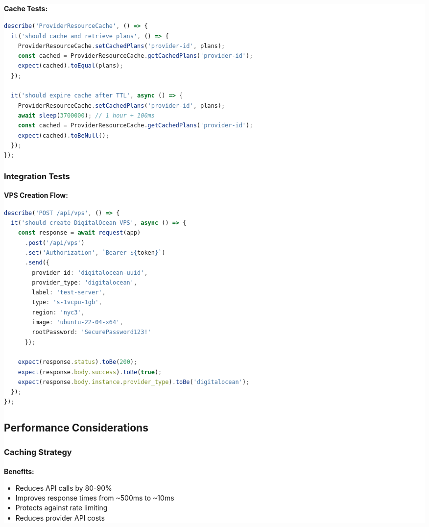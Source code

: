**Cache Tests:**
```typescript
describe('ProviderResourceCache', () => {
  it('should cache and retrieve plans', () => {
    ProviderResourceCache.setCachedPlans('provider-id', plans);
    const cached = ProviderResourceCache.getCachedPlans('provider-id');
    expect(cached).toEqual(plans);
  });
  
  it('should expire cache after TTL', async () => {
    ProviderResourceCache.setCachedPlans('provider-id', plans);
    await sleep(3700000); // 1 hour + 100ms
    const cached = ProviderResourceCache.getCachedPlans('provider-id');
    expect(cached).toBeNull();
  });
});
```

### Integration Tests

**VPS Creation Flow:**
```typescript
describe('POST /api/vps', () => {
  it('should create DigitalOcean VPS', async () => {
    const response = await request(app)
      .post('/api/vps')
      .set('Authorization', `Bearer ${token}`)
      .send({
        provider_id: 'digitalocean-uuid',
        provider_type: 'digitalocean',
        label: 'test-server',
        type: 's-1vcpu-1gb',
        region: 'nyc3',
        image: 'ubuntu-22-04-x64',
        rootPassword: 'SecurePassword123!'
      });
    
    expect(response.status).toBe(200);
    expect(response.body.success).toBe(true);
    expect(response.body.instance.provider_type).toBe('digitalocean');
  });
});
```

## Performance Considerations

### Caching Strategy

**Benefits:**
- Reduces API calls by 80-90%
- Improves response times from ~500ms to ~10ms
- Protects against rate limiting
- Reduces provider API costs
